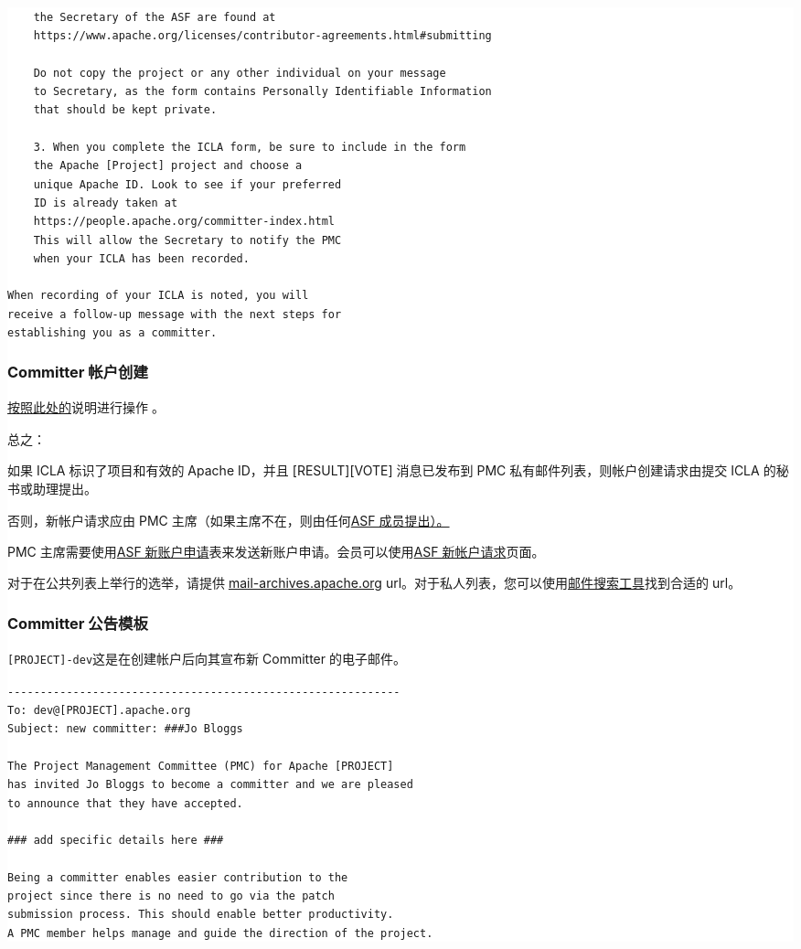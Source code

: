 ```
    the Secretary of the ASF are found at
    https://www.apache.org/licenses/contributor-agreements.html#submitting

    Do not copy the project or any other individual on your message
    to Secretary, as the form contains Personally Identifiable Information
    that should be kept private.

    3. When you complete the ICLA form, be sure to include in the form
    the Apache [Project] project and choose a 
    unique Apache ID. Look to see if your preferred 
    ID is already taken at 
    https://people.apache.org/committer-index.html
    This will allow the Secretary to notify the PMC 
    when your ICLA has been recorded.

When recording of your ICLA is noted, you will 
receive a follow-up message with the next steps for 
establishing you as a committer.
```

### Committer 帐户创建

[按照此处的](https://www.apache.org/dev/pmc.html#newcommitter)说明进行操作 。

总之：

如果 ICLA 标识了项目和有效的 Apache ID，并且 [RESULT][VOTE] 消息已发布到 PMC 私有邮件列表，则帐户创建请求由提交 ICLA 的秘书或助理提出。

否则，新帐户请求应由 PMC 主席（如果主席不在，则由任何[ASF 成员提出）。](https://www.apache.org/foundation/glossary.html#Member)

PMC 主席需要使用[ASF 新账户申请](https://id.apache.org/acreq/pmc-chairs/)表来发送新账户申请。会员可以使用[ASF 新帐户请求](https://id.apache.org/acreq/members/)页面。

对于在公共列表上举行的选举，请提供 [mail-archives.apache.org](https://mail-archives.apache.org/) url。对于私人列表，您可以使用[邮件搜索工具](https://mail-search.apache.org/)找到合适的 url。

### Committer 公告模板

`[PROJECT]-dev`这是在创建帐户后向其宣布新 Committer 的电子邮件。

```
------------------------------------------------------------
To: dev@[PROJECT].apache.org
Subject: new committer: ###Jo Bloggs

The Project Management Committee (PMC) for Apache [PROJECT]
has invited Jo Bloggs to become a committer and we are pleased 
to announce that they have accepted.

### add specific details here ###

Being a committer enables easier contribution to the
project since there is no need to go via the patch
submission process. This should enable better productivity.
A PMC member helps manage and guide the direction of the project.
```
